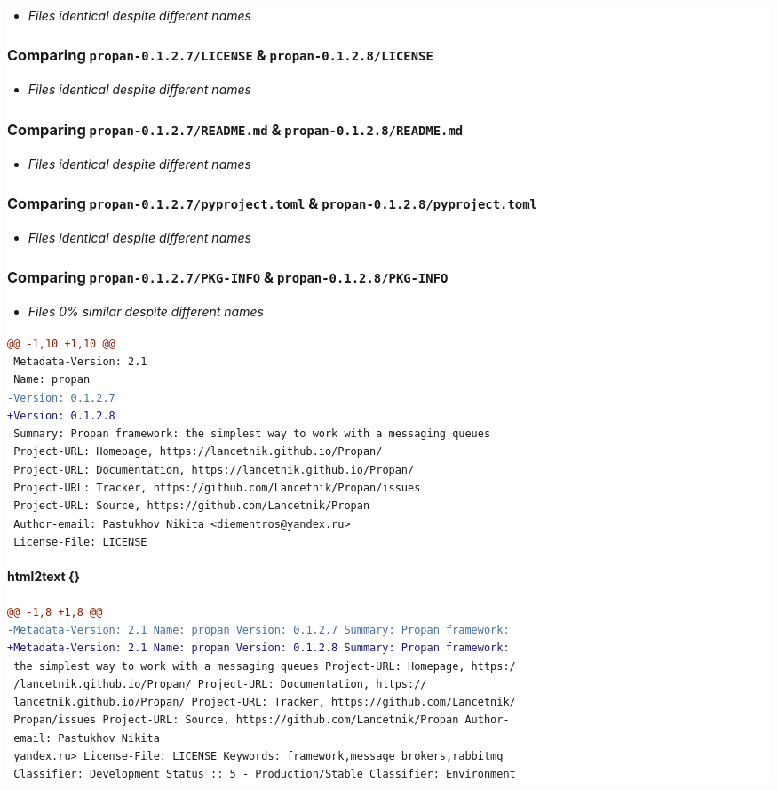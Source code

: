  * *Files identical despite different names*

### Comparing `propan-0.1.2.7/LICENSE` & `propan-0.1.2.8/LICENSE`

 * *Files identical despite different names*

### Comparing `propan-0.1.2.7/README.md` & `propan-0.1.2.8/README.md`

 * *Files identical despite different names*

### Comparing `propan-0.1.2.7/pyproject.toml` & `propan-0.1.2.8/pyproject.toml`

 * *Files identical despite different names*

### Comparing `propan-0.1.2.7/PKG-INFO` & `propan-0.1.2.8/PKG-INFO`

 * *Files 0% similar despite different names*

```diff
@@ -1,10 +1,10 @@
 Metadata-Version: 2.1
 Name: propan
-Version: 0.1.2.7
+Version: 0.1.2.8
 Summary: Propan framework: the simplest way to work with a messaging queues
 Project-URL: Homepage, https://lancetnik.github.io/Propan/
 Project-URL: Documentation, https://lancetnik.github.io/Propan/
 Project-URL: Tracker, https://github.com/Lancetnik/Propan/issues
 Project-URL: Source, https://github.com/Lancetnik/Propan
 Author-email: Pastukhov Nikita <diementros@yandex.ru>
 License-File: LICENSE
```

#### html2text {}

```diff
@@ -1,8 +1,8 @@
-Metadata-Version: 2.1 Name: propan Version: 0.1.2.7 Summary: Propan framework:
+Metadata-Version: 2.1 Name: propan Version: 0.1.2.8 Summary: Propan framework:
 the simplest way to work with a messaging queues Project-URL: Homepage, https:/
 /lancetnik.github.io/Propan/ Project-URL: Documentation, https://
 lancetnik.github.io/Propan/ Project-URL: Tracker, https://github.com/Lancetnik/
 Propan/issues Project-URL: Source, https://github.com/Lancetnik/Propan Author-
 email: Pastukhov Nikita
 yandex.ru> License-File: LICENSE Keywords: framework,message brokers,rabbitmq
 Classifier: Development Status :: 5 - Production/Stable Classifier: Environment
```

